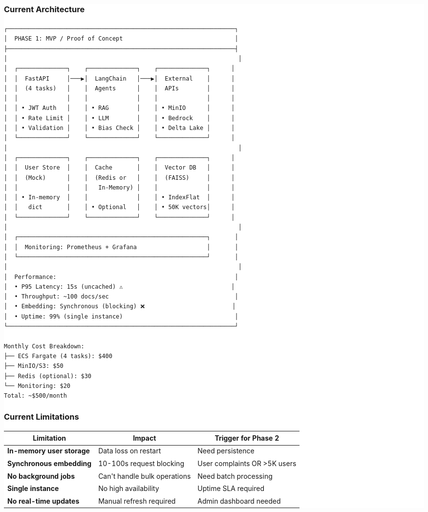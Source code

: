 ### Current Architecture

```
┌─────────────────────────────────────────────────────────────────┐
│  PHASE 1: MVP / Proof of Concept                                │
├─────────────────────────────────────────────────────────────────┤
│                                                                  │
│  ┌──────────────┐    ┌──────────────┐    ┌──────────────┐      │
│  │  FastAPI     │───▶│  LangChain   │───▶│  External    │      │
│  │  (4 tasks)   │    │  Agents      │    │  APIs        │      │
│  │              │    │              │    │              │      │
│  │ • JWT Auth   │    │ • RAG        │    │ • MinIO      │      │
│  │ • Rate Limit │    │ • LLM        │    │ • Bedrock    │      │
│  │ • Validation │    │ • Bias Check │    │ • Delta Lake │      │
│  └──────────────┘    └──────────────┘    └──────────────┘      │
│                                                                  │
│  ┌──────────────┐    ┌──────────────┐    ┌──────────────┐      │
│  │  User Store  │    │  Cache       │    │  Vector DB   │      │
│  │  (Mock)      │    │  (Redis or   │    │  (FAISS)     │      │
│  │              │    │   In-Memory) │    │              │      │
│  │ • In-memory  │    │              │    │ • IndexFlat  │      │
│  │   dict       │    │ • Optional   │    │ • 50K vectors│      │
│  └──────────────┘    └──────────────┘    └──────────────┘      │
│                                                                  │
│  ┌──────────────────────────────────────────────────────┐       │
│  │  Monitoring: Prometheus + Grafana                    │       │
│  └──────────────────────────────────────────────────────┘       │
│                                                                  │
│  Performance:                                                   │
│  • P95 Latency: 15s (uncached) ⚠️                               │
│  • Throughput: ~100 docs/sec                                    │
│  • Embedding: Synchronous (blocking) ❌                         │
│  • Uptime: 99% (single instance)                                │
└─────────────────────────────────────────────────────────────────┘

Monthly Cost Breakdown:
├── ECS Fargate (4 tasks): $400
├── MinIO/S3: $50
├── Redis (optional): $30
└── Monitoring: $20
Total: ~$500/month
```

### Current Limitations

| Limitation | Impact | Trigger for Phase 2 |
|------------|--------|-------------------|
| **In-memory user storage** | Data loss on restart | Need persistence |
| **Synchronous embedding** | 10-100s request blocking | User complaints OR >5K users |
| **No background jobs** | Can't handle bulk operations | Need batch processing |
| **Single instance** | No high availability | Uptime SLA required |
| **No real-time updates** | Manual refresh required | Admin dashboard needed |
